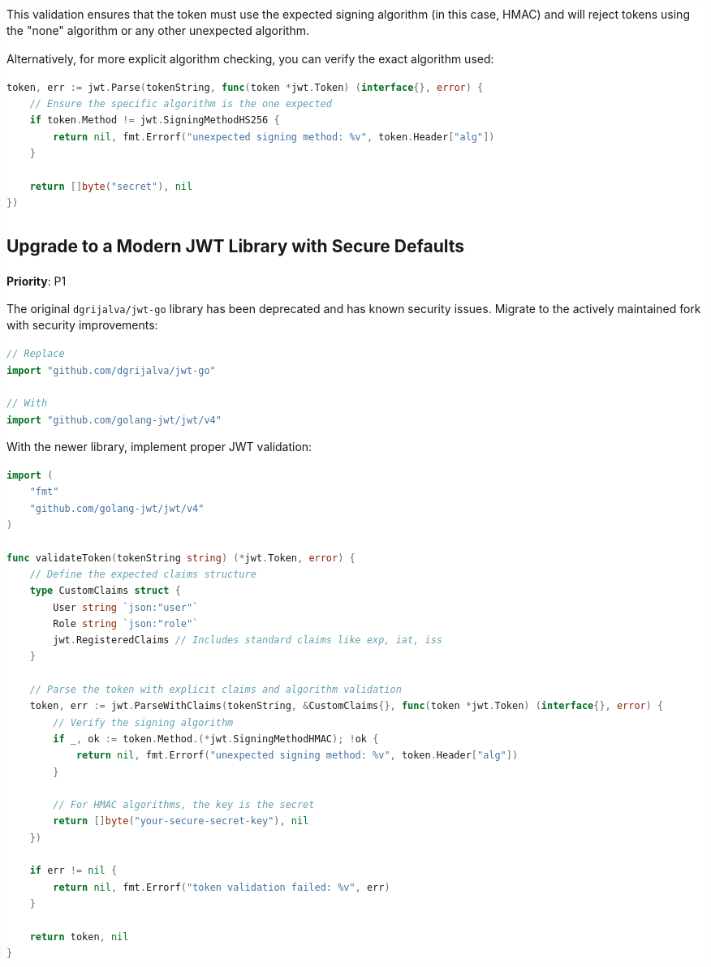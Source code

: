 This validation ensures that the token must use the expected signing algorithm (in this case, HMAC) and will reject tokens using the "none" algorithm or any other unexpected algorithm. 

Alternatively, for more explicit algorithm checking, you can verify the exact algorithm used:

```go
token, err := jwt.Parse(tokenString, func(token *jwt.Token) (interface{}, error) {
    // Ensure the specific algorithm is the one expected
    if token.Method != jwt.SigningMethodHS256 {
        return nil, fmt.Errorf("unexpected signing method: %v", token.Header["alg"])
    }
    
    return []byte("secret"), nil
})

```
## Upgrade to a Modern JWT Library with Secure Defaults

**Priority**: P1

The original `dgrijalva/jwt-go` library has been deprecated and has known security issues. Migrate to the actively maintained fork with security improvements:

```go
// Replace
import "github.com/dgrijalva/jwt-go"

// With
import "github.com/golang-jwt/jwt/v4"

```

With the newer library, implement proper JWT validation:

```go
import (
    "fmt"
    "github.com/golang-jwt/jwt/v4"
)

func validateToken(tokenString string) (*jwt.Token, error) {
    // Define the expected claims structure
    type CustomClaims struct {
        User string `json:"user"`
        Role string `json:"role"`
        jwt.RegisteredClaims // Includes standard claims like exp, iat, iss
    }
    
    // Parse the token with explicit claims and algorithm validation
    token, err := jwt.ParseWithClaims(tokenString, &CustomClaims{}, func(token *jwt.Token) (interface{}, error) {
        // Verify the signing algorithm
        if _, ok := token.Method.(*jwt.SigningMethodHMAC); !ok {
            return nil, fmt.Errorf("unexpected signing method: %v", token.Header["alg"])
        }
        
        // For HMAC algorithms, the key is the secret
        return []byte("your-secure-secret-key"), nil
    })
    
    if err != nil {
        return nil, fmt.Errorf("token validation failed: %v", err)
    }
    
    return token, nil
}

```